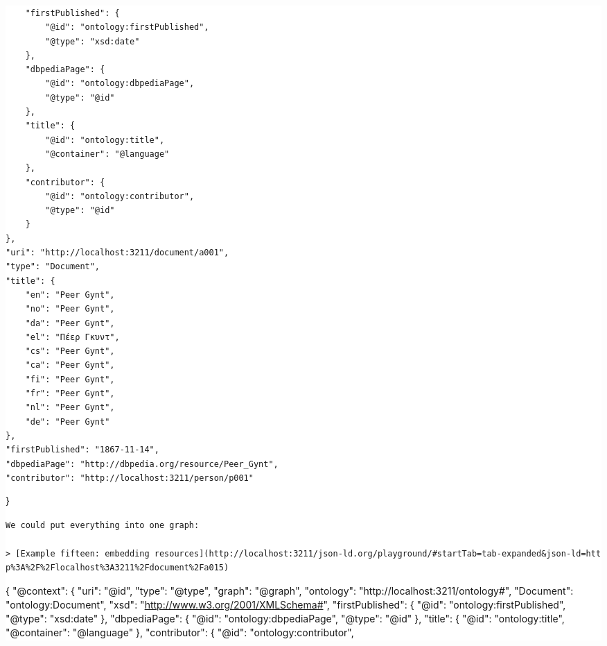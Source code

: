 		"firstPublished": {
			"@id": "ontology:firstPublished",
			"@type": "xsd:date"
		},
		"dbpediaPage": {
			"@id": "ontology:dbpediaPage",
			"@type": "@id"
		},
		"title": {
			"@id": "ontology:title",
			"@container": "@language"
		},
		"contributor": {
			"@id": "ontology:contributor",
			"@type": "@id"
		}
	},
	"uri": "http://localhost:3211/document/a001",
	"type": "Document",
	"title": {
		"en": "Peer Gynt",
		"no": "Peer Gynt",
		"da": "Peer Gynt",
		"el": "Πέερ Γκυντ",
		"cs": "Peer Gynt",
		"ca": "Peer Gynt",
		"fi": "Peer Gynt",
		"fr": "Peer Gynt",
		"nl": "Peer Gynt",
		"de": "Peer Gynt"
	},
	"firstPublished": "1867-11-14",
	"dbpediaPage": "http://dbpedia.org/resource/Peer_Gynt",
	"contributor": "http://localhost:3211/person/p001"
}
```
We could put everything into one graph:

> [Example fifteen: embedding resources](http://localhost:3211/json-ld.org/playground/#startTab=tab-expanded&json-ld=http%3A%2F%2Flocalhost%3A3211%2Fdocument%2Fa015)

```
{
	"@context": {
		"uri": "@id",
		"type": "@type",
		"graph": "@graph",
		"ontology": "http://localhost:3211/ontology#",
		"Document": "ontology:Document",
		"xsd": "http://www.w3.org/2001/XMLSchema#",
		"firstPublished": {
			"@id": "ontology:firstPublished",
			"@type": "xsd:date"
		},
		"dbpediaPage": {
			"@id": "ontology:dbpediaPage",
			"@type": "@id"
		},
		"title": {
			"@id": "ontology:title",
			"@container": "@language"
		},
		"contributor": {
			"@id": "ontology:contributor",